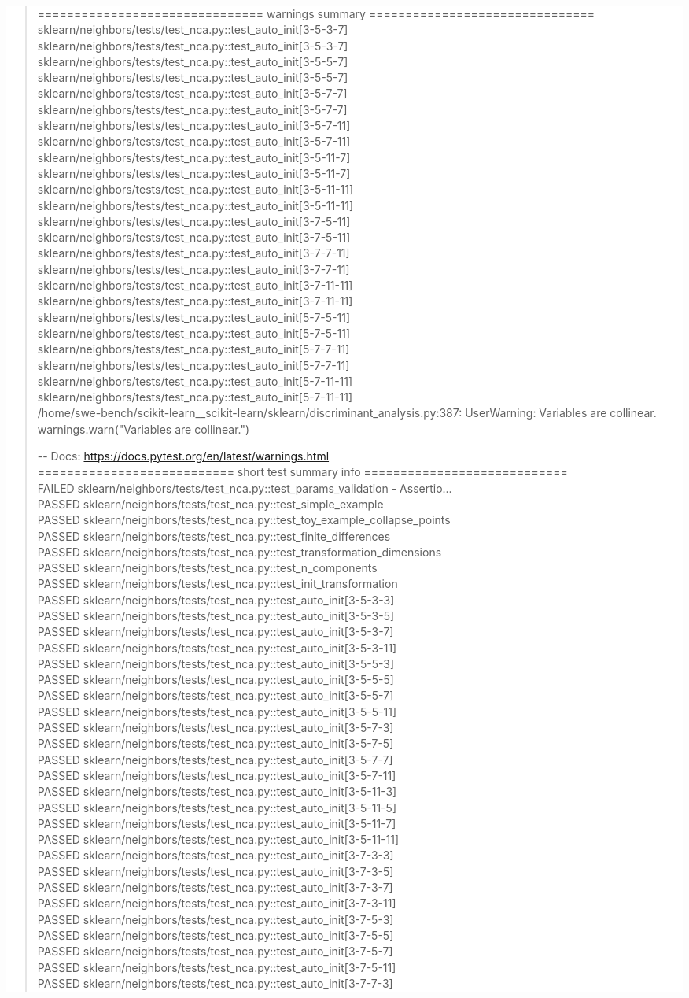 >   
> =============================== warnings summary ===============================  
> sklearn/neighbors/tests/test_nca.py::test_auto_init[3-5-3-7]  
> sklearn/neighbors/tests/test_nca.py::test_auto_init[3-5-3-7]  
> sklearn/neighbors/tests/test_nca.py::test_auto_init[3-5-5-7]  
> sklearn/neighbors/tests/test_nca.py::test_auto_init[3-5-5-7]  
> sklearn/neighbors/tests/test_nca.py::test_auto_init[3-5-7-7]  
> sklearn/neighbors/tests/test_nca.py::test_auto_init[3-5-7-7]  
> sklearn/neighbors/tests/test_nca.py::test_auto_init[3-5-7-11]  
> sklearn/neighbors/tests/test_nca.py::test_auto_init[3-5-7-11]  
> sklearn/neighbors/tests/test_nca.py::test_auto_init[3-5-11-7]  
> sklearn/neighbors/tests/test_nca.py::test_auto_init[3-5-11-7]  
> sklearn/neighbors/tests/test_nca.py::test_auto_init[3-5-11-11]  
> sklearn/neighbors/tests/test_nca.py::test_auto_init[3-5-11-11]  
> sklearn/neighbors/tests/test_nca.py::test_auto_init[3-7-5-11]  
> sklearn/neighbors/tests/test_nca.py::test_auto_init[3-7-5-11]  
> sklearn/neighbors/tests/test_nca.py::test_auto_init[3-7-7-11]  
> sklearn/neighbors/tests/test_nca.py::test_auto_init[3-7-7-11]  
> sklearn/neighbors/tests/test_nca.py::test_auto_init[3-7-11-11]  
> sklearn/neighbors/tests/test_nca.py::test_auto_init[3-7-11-11]  
> sklearn/neighbors/tests/test_nca.py::test_auto_init[5-7-5-11]  
> sklearn/neighbors/tests/test_nca.py::test_auto_init[5-7-5-11]  
> sklearn/neighbors/tests/test_nca.py::test_auto_init[5-7-7-11]  
> sklearn/neighbors/tests/test_nca.py::test_auto_init[5-7-7-11]  
> sklearn/neighbors/tests/test_nca.py::test_auto_init[5-7-11-11]  
> sklearn/neighbors/tests/test_nca.py::test_auto_init[5-7-11-11]  
>   /home/swe-bench/scikit-learn__scikit-learn/sklearn/discriminant_analysis.py:387: UserWarning: Variables are collinear.  
>     warnings.warn("Variables are collinear.")  
>   
> -- Docs: https://docs.pytest.org/en/latest/warnings.html  
> =========================== short test summary info ============================  
> FAILED sklearn/neighbors/tests/test_nca.py::test_params_validation - Assertio...  
> PASSED sklearn/neighbors/tests/test_nca.py::test_simple_example  
> PASSED sklearn/neighbors/tests/test_nca.py::test_toy_example_collapse_points  
> PASSED sklearn/neighbors/tests/test_nca.py::test_finite_differences  
> PASSED sklearn/neighbors/tests/test_nca.py::test_transformation_dimensions  
> PASSED sklearn/neighbors/tests/test_nca.py::test_n_components  
> PASSED sklearn/neighbors/tests/test_nca.py::test_init_transformation  
> PASSED sklearn/neighbors/tests/test_nca.py::test_auto_init[3-5-3-3]  
> PASSED sklearn/neighbors/tests/test_nca.py::test_auto_init[3-5-3-5]  
> PASSED sklearn/neighbors/tests/test_nca.py::test_auto_init[3-5-3-7]  
> PASSED sklearn/neighbors/tests/test_nca.py::test_auto_init[3-5-3-11]  
> PASSED sklearn/neighbors/tests/test_nca.py::test_auto_init[3-5-5-3]  
> PASSED sklearn/neighbors/tests/test_nca.py::test_auto_init[3-5-5-5]  
> PASSED sklearn/neighbors/tests/test_nca.py::test_auto_init[3-5-5-7]  
> PASSED sklearn/neighbors/tests/test_nca.py::test_auto_init[3-5-5-11]  
> PASSED sklearn/neighbors/tests/test_nca.py::test_auto_init[3-5-7-3]  
> PASSED sklearn/neighbors/tests/test_nca.py::test_auto_init[3-5-7-5]  
> PASSED sklearn/neighbors/tests/test_nca.py::test_auto_init[3-5-7-7]  
> PASSED sklearn/neighbors/tests/test_nca.py::test_auto_init[3-5-7-11]  
> PASSED sklearn/neighbors/tests/test_nca.py::test_auto_init[3-5-11-3]  
> PASSED sklearn/neighbors/tests/test_nca.py::test_auto_init[3-5-11-5]  
> PASSED sklearn/neighbors/tests/test_nca.py::test_auto_init[3-5-11-7]  
> PASSED sklearn/neighbors/tests/test_nca.py::test_auto_init[3-5-11-11]  
> PASSED sklearn/neighbors/tests/test_nca.py::test_auto_init[3-7-3-3]  
> PASSED sklearn/neighbors/tests/test_nca.py::test_auto_init[3-7-3-5]  
> PASSED sklearn/neighbors/tests/test_nca.py::test_auto_init[3-7-3-7]  
> PASSED sklearn/neighbors/tests/test_nca.py::test_auto_init[3-7-3-11]  
> PASSED sklearn/neighbors/tests/test_nca.py::test_auto_init[3-7-5-3]  
> PASSED sklearn/neighbors/tests/test_nca.py::test_auto_init[3-7-5-5]  
> PASSED sklearn/neighbors/tests/test_nca.py::test_auto_init[3-7-5-7]  
> PASSED sklearn/neighbors/tests/test_nca.py::test_auto_init[3-7-5-11]  
> PASSED sklearn/neighbors/tests/test_nca.py::test_auto_init[3-7-7-3]  